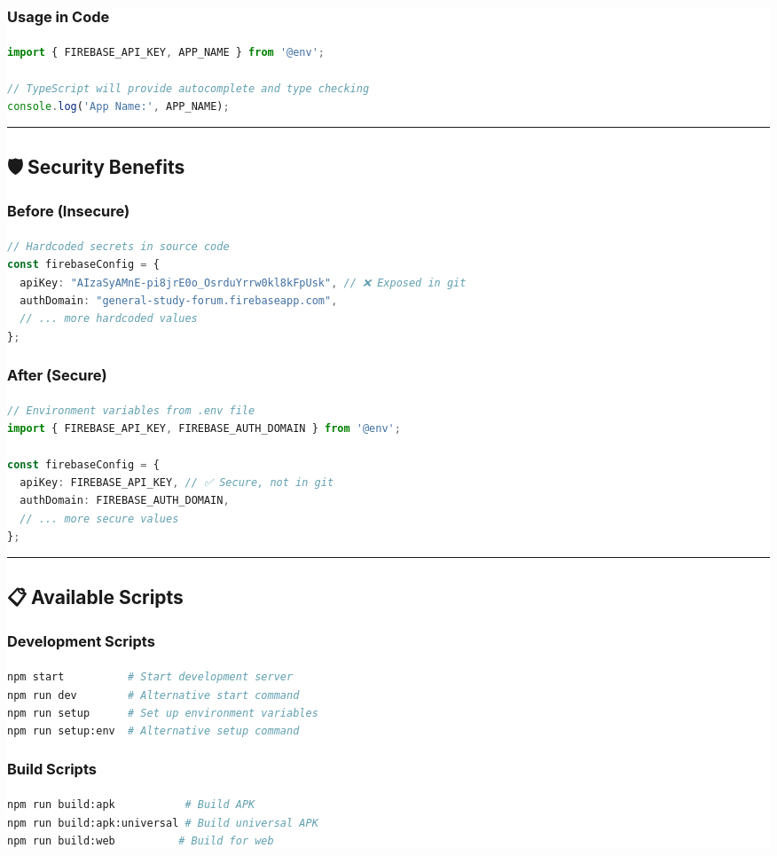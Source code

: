 ### **Usage in Code**
```typescript
import { FIREBASE_API_KEY, APP_NAME } from '@env';

// TypeScript will provide autocomplete and type checking
console.log('App Name:', APP_NAME);
```

---

## 🛡️ **Security Benefits**

### **Before (Insecure)**
```typescript
// Hardcoded secrets in source code
const firebaseConfig = {
  apiKey: "AIzaSyAMnE-pi8jrE0o_OsrduYrrw0kl8kFpUsk", // ❌ Exposed in git
  authDomain: "general-study-forum.firebaseapp.com",
  // ... more hardcoded values
};
```

### **After (Secure)**
```typescript
// Environment variables from .env file
import { FIREBASE_API_KEY, FIREBASE_AUTH_DOMAIN } from '@env';

const firebaseConfig = {
  apiKey: FIREBASE_API_KEY, // ✅ Secure, not in git
  authDomain: FIREBASE_AUTH_DOMAIN,
  // ... more secure values
};
```

---

## 📋 **Available Scripts**

### **Development Scripts**
```bash
npm start          # Start development server
npm run dev        # Alternative start command
npm run setup      # Set up environment variables
npm run setup:env  # Alternative setup command
```

### **Build Scripts**
```bash
npm run build:apk           # Build APK
npm run build:apk:universal # Build universal APK
npm run build:web          # Build for web
```
